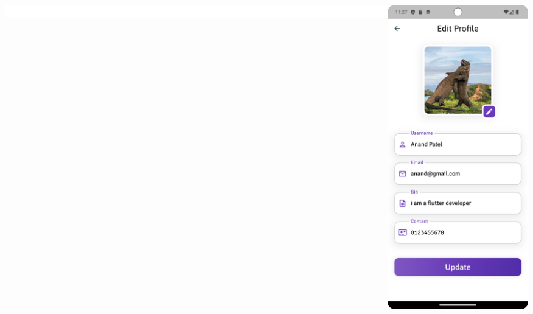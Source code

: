 <img src="screenshots/edit_profile.png" width="231" height="500" align="right">
</p>
<br>
<p align="center">